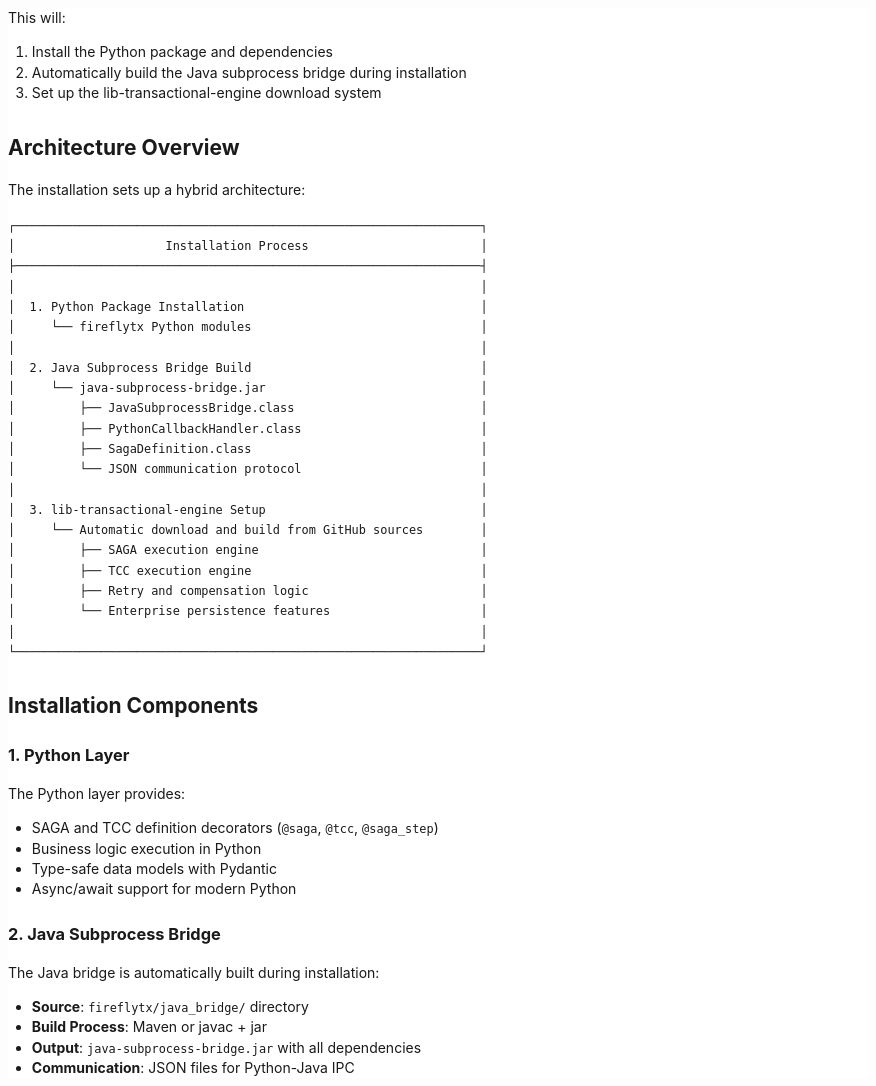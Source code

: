This will:
1. Install the Python package and dependencies
2. Automatically build the Java subprocess bridge during installation
3. Set up the lib-transactional-engine download system

## Architecture Overview

The installation sets up a hybrid architecture:

```
┌─────────────────────────────────────────────────────────────────┐
│                     Installation Process                        │
├─────────────────────────────────────────────────────────────────┤
│                                                                 │
│  1. Python Package Installation                                 │
│     └── fireflytx Python modules                                │
│                                                                 │
│  2. Java Subprocess Bridge Build                                │
│     └── java-subprocess-bridge.jar                              │
│         ├── JavaSubprocessBridge.class                          │
│         ├── PythonCallbackHandler.class                         │
│         ├── SagaDefinition.class                                │
│         └── JSON communication protocol                         │
│                                                                 │
│  3. lib-transactional-engine Setup                              │
│     └── Automatic download and build from GitHub sources        │
│         ├── SAGA execution engine                               │
│         ├── TCC execution engine                                │
│         ├── Retry and compensation logic                        │
│         └── Enterprise persistence features                     │
│                                                                 │
└─────────────────────────────────────────────────────────────────┘
```

## Installation Components

### 1. Python Layer

The Python layer provides:
- SAGA and TCC definition decorators (`@saga`, `@tcc`, `@saga_step`)
- Business logic execution in Python
- Type-safe data models with Pydantic
- Async/await support for modern Python

### 2. Java Subprocess Bridge

The Java bridge is automatically built during installation:
- **Source**: `fireflytx/java_bridge/` directory
- **Build Process**: Maven or javac + jar
- **Output**: `java-subprocess-bridge.jar` with all dependencies
- **Communication**: JSON files for Python-Java IPC
